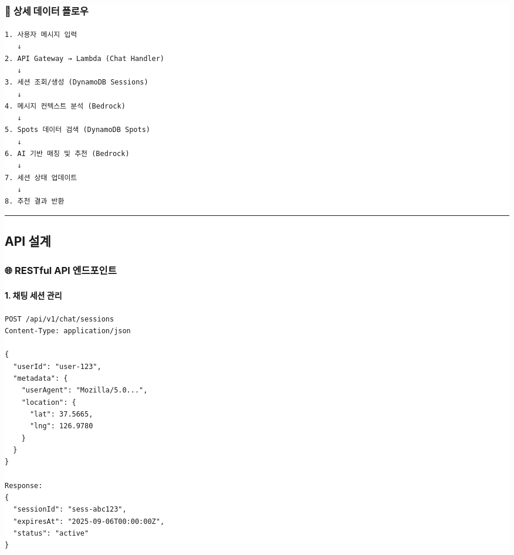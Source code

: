 ```
```

### 🔄 **상세 데이터 플로우**

```
1. 사용자 메시지 입력
   ↓
2. API Gateway → Lambda (Chat Handler)
   ↓
3. 세션 조회/생성 (DynamoDB Sessions)
   ↓
4. 메시지 컨텍스트 분석 (Bedrock)
   ↓
5. Spots 데이터 검색 (DynamoDB Spots)
   ↓
6. AI 기반 매칭 및 추천 (Bedrock)
   ↓
7. 세션 상태 업데이트
   ↓
8. 추천 결과 반환
```

---

## API 설계

### 🌐 **RESTful API 엔드포인트**

#### **1. 채팅 세션 관리**

```http
POST /api/v1/chat/sessions
Content-Type: application/json

{
  "userId": "user-123",
  "metadata": {
    "userAgent": "Mozilla/5.0...",
    "location": {
      "lat": 37.5665,
      "lng": 126.9780
    }
  }
}

Response:
{
  "sessionId": "sess-abc123",
  "expiresAt": "2025-09-06T00:00:00Z",
  "status": "active"
}
```
